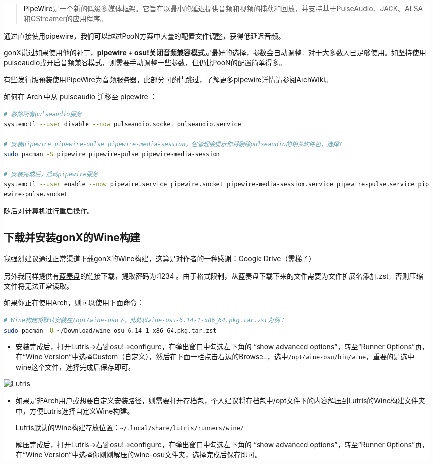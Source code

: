 > [PipeWire](https://wiki.archlinux.org/title/PipeWire)是一个新的低级多媒体框架。它旨在以最小的延迟提供音频和视频的捕获和回放，并支持基于PulseAudio、JACK、ALSA和GStreamer的应用程序。

通过直接使用pipewire，我们可以越过PooN方案中大量的配置文件调整，获得低延迟音频。

gonX说过如果使用他的补丁，**pipewire + osu!关闭音频兼容模式**是最好的选择，参数会自动调整，对于大多数人已足够使用。如坚持使用pulseaudio或开启[音频兼容模式](#启用osu的音频兼容模式)，则需要手动调整一些参数，但仍比PooN的配置简单得多。



有些发行版预装使用PipeWire为音频服务器，此部分可酌情跳过，了解更多pipewire详情请参阅[ArchWiki](https://wiki.archlinux.org/title/PipeWire)。



如何在 Arch 中从 pulseaudio 迁移至 pipewire ：

```bash
# 移除所有pulseaudio服务
systemctl --user disable --now pulseaudio.socket pulseaudio.service

# 安装pipewire pipewire-pulse pipewire-media-session，包管理会提示你将删除pulseaudio的相关软件包，选择Y
sudo pacman -S pipewire pipewire-pulse pipewire-media-session

# 安装完成后，启动pipewire服务
systemctl --user enable --now pipewire.service pipewire.socket pipewire-media-session.service pipewire-pulse.service pipewire-pulse.socket
```

随后对计算机进行重启操作。



## 下载并安装gonX的Wine构建

我强烈建议通过正常渠道下载gonX的Wine构建，这算是对作者的一种感谢：[Google Drive](https://dwz.mk/eQNbuq)（需梯子）

另外我同样提供有[蓝奏盘](https://blacksand.lanzouw.com/b0b3zo18d)的链接下载，提取密码为:1234 。由于格式限制，从蓝奏盘下载下来的文件需要为文件扩展名添加.zst，否则压缩文件将无法正常读取。



如果你正在使用Arch，则可以使用下面命令：

```bash
# Wine构建将默认安装在/opt/wine-osu下，此处以wine-osu-6.14-1-x86_64.pkg.tar.zst为例：
sudo pacman -U ~/Download/wine-osu-6.14-1-x86_64.pkg.tar.zst
```

+ 安装完成后，打开Lutris->右键osu!->configure，在弹出窗口中勾选左下角的 “show advanced options”，转至“Runner Options”页，在“Wine Version”中选择Custom（自定义），然后在下面一栏点击右边的Browse..，选中`/opt/wine-osu/bin/wine`，重要的是选中wine这个文件，选择完成后保存即可。

![Lutris](https://z3.ax1x.com/2021/10/03/4L1gnx.png)

+ 如果是非Arch用户或想要自定义安装路径，则需要打开存档包，个人建议将存档包中/opt文件下的内容解压到Lutris的Wine构建文件夹中，方便Lutris选择自定义Wine构建。

  Lutris默认的Wine构建存放位置：`~/.local/share/lutris/runners/wine/`

  

  解压完成后，打开Lutris->右键osu!->configure，在弹出窗口中勾选左下角的 “show advanced options”，转至“Runner Options”页，在“Wine Version”中选择你刚刚解压的wine-osu文件夹，选择完成后保存即可。
